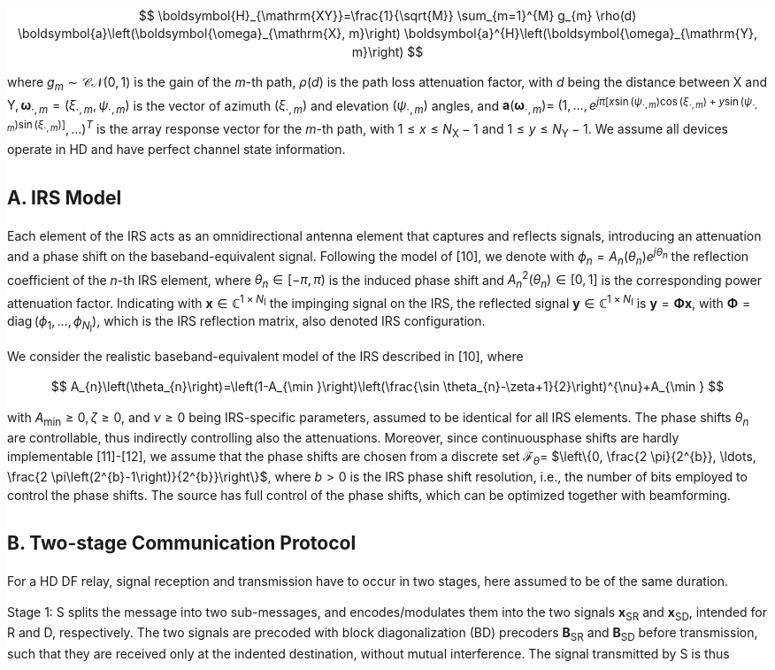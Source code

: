 $$
\boldsymbol{H}_{\mathrm{XY}}=\frac{1}{\sqrt{M}} \sum_{m=1}^{M} g_{m} \rho(d) \boldsymbol{a}\left(\boldsymbol{\omega}_{\mathrm{X}, m}\right) \boldsymbol{a}^{H}\left(\boldsymbol{\omega}_{\mathrm{Y}, m}\right)
$$

where $g_{m} \sim \mathcal{C N}(0,1)$ is the gain of the $m$-th path, $\rho(d)$ is the path loss attenuation factor, with $d$ being the distance between $\mathrm{X}$ and $\mathrm{Y}, \boldsymbol{\omega}_{\cdot, m}=\left(\xi_{\cdot, m}, \psi_{\cdot, m}\right)$ is the vector of azimuth $\left(\xi_{\cdot, m}\right)$ and elevation $\left(\psi_{\cdot, m}\right)$ angles, and $\boldsymbol{a}\left(\boldsymbol{\omega}_{\cdot, m}\right)=$ $\left(1, \ldots, e^{j \pi\left[x \sin \left(\psi_{\cdot, m}\right) \cos \left(\xi_{\cdot, m}\right)+y \sin \left(\psi_{\cdot, m}\right) \sin \left(\xi_{\cdot, m}\right)\right]}, \ldots\right)^{T}$ is the array response vector for the $m$-th path, with $1 \leq x \leq N_{\mathrm{X}}-1$ and $1 \leq y \leq N_{\mathrm{Y}}-1$. We assume all devices operate in HD and have perfect channel state information.

## A. IRS Model

Each element of the IRS acts as an omnidirectional antenna element that captures and reflects signals, introducing an attenuation and a phase shift on the baseband-equivalent signal. Following the model of [10], we denote with $\phi_{n}=A_{n}\left(\theta_{n}\right) e^{j \theta_{n}}$ the reflection coefficient of the $n$-th IRS element, where $\theta_{n} \in[-\pi, \pi)$ is the induced phase shift and $A_{n}^{2}\left(\theta_{n}\right) \in[0,1]$ is the corresponding power attenuation factor. Indicating with $\boldsymbol{x} \in \mathbb{C}^{1 \times N_{\mathrm{I}}}$ the impinging signal on the IRS, the reflected signal $\boldsymbol{y} \in \mathbb{C}^{1 \times N_{\mathrm{I}}}$ is $\boldsymbol{y}=\boldsymbol{\Phi} \boldsymbol{x}$, with $\boldsymbol{\Phi}=\operatorname{diag}\left(\phi_{1}, \ldots, \phi_{N_{\mathrm{I}}}\right)$, which is the IRS reflection matrix, also denoted IRS configuration.

We consider the realistic baseband-equivalent model of the IRS described in [10], where

$$
A_{n}\left(\theta_{n}\right)=\left(1-A_{\min }\right)\left(\frac{\sin \theta_{n}-\zeta+1}{2}\right)^{\nu}+A_{\min }
$$

with $A_{\min } \geq 0, \zeta \geq 0$, and $\nu \geq 0$ being IRS-specific parameters, assumed to be identical for all IRS elements. The phase shifts $\theta_{n}$ are controllable, thus indirectly controlling also the attenuations. Moreover, since continuousphase shifts are hardly implementable [11]-[12], we assume that the phase shifts are chosen from a discrete set $\mathcal{F}_{\theta}=$ $\left\{0, \frac{2 \pi}{2^{b}}, \ldots, \frac{2 \pi\left(2^{b}-1\right)}{2^{b}}\right\}$, where $b>0$ is the IRS phase shift resolution, i.e., the number of bits employed to control the phase shifts. The source has full control of the phase shifts, which can be optimized together with beamforming.

## B. Two-stage Communication Protocol

For a HD DF relay, signal reception and transmission have to occur in two stages, here assumed to be of the same duration.

Stage 1: S splits the message into two sub-messages, and encodes/modulates them into the two signals $\boldsymbol{x}_{\mathrm{SR}}$ and $\boldsymbol{x}_{\mathrm{SD}}$, intended for $\mathrm{R}$ and $\mathrm{D}$, respectively. The two signals are precoded with block diagonalization (BD) precoders $\boldsymbol{B}_{\mathrm{SR}}$ and $\boldsymbol{B}_{\mathrm{SD}}$ before transmission, such that they are received only at the indented destination, without mutual interference. The signal transmitted by $\mathrm{S}$ is thus


[^0]:    ${ }^{1} \gamma_{\mathrm{SD}}(i)$ is the $i$-th singular value of $\tilde{\boldsymbol{H}}_{\mathrm{SD}}\left(\boldsymbol{\Phi}_{1}\right) \tilde{\boldsymbol{H}}_{\mathrm{SD}}^{H}\left(\boldsymbol{\Phi}_{1}\right)$.